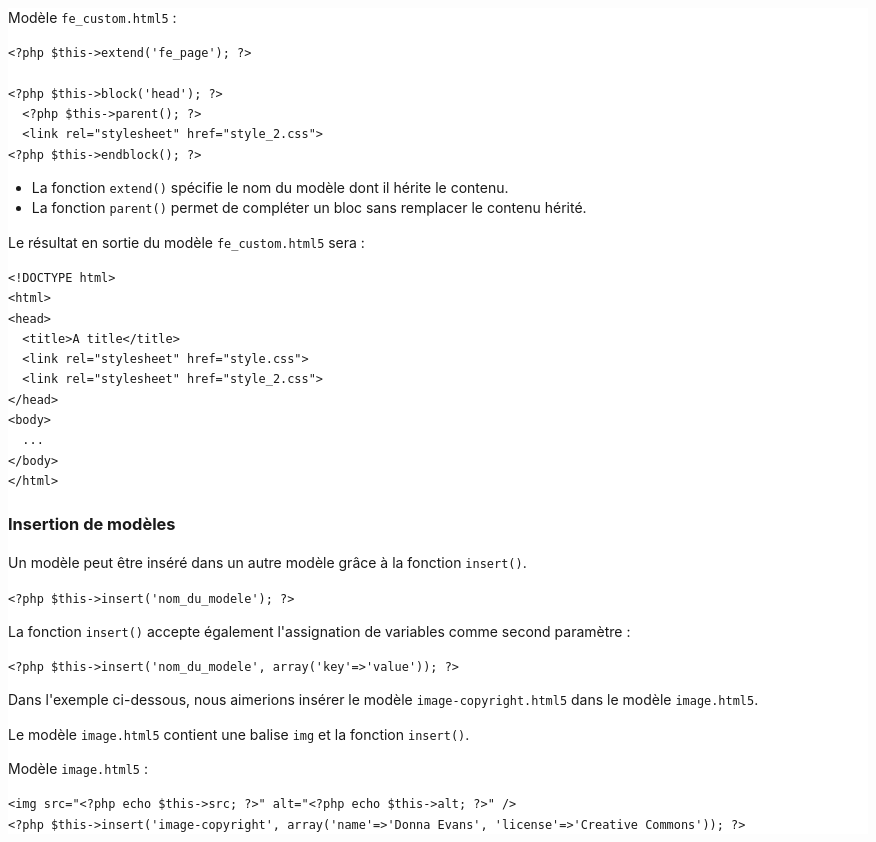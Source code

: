 Modèle `fe_custom.html5` :

``` {.html}
<?php $this->extend('fe_page'); ?>

<?php $this->block('head'); ?>
  <?php $this->parent(); ?>
  <link rel="stylesheet" href="style_2.css">
<?php $this->endblock(); ?>
```

* La fonction `extend()` spécifie le nom du modèle dont il hérite le
contenu.
* La fonction `parent()` permet de compléter un bloc sans remplacer le contenu
hérité.

Le résultat en sortie du modèle `fe_custom.html5` sera :

``` {.html}
<!DOCTYPE html>
<html>
<head>
  <title>A title</title>
  <link rel="stylesheet" href="style.css">
  <link rel="stylesheet" href="style_2.css">
</head>
<body>
  ...
</body>
</html>
```


### Insertion de modèles

Un modèle peut être inséré dans un autre modèle grâce à la fonction
`insert()`.

``` {.php}
<?php $this->insert('nom_du_modele'); ?>
```

La fonction `insert()` accepte également l'assignation de variables comme
second paramètre :

``` {.php}
<?php $this->insert('nom_du_modele', array('key'=>'value')); ?>
```

Dans l'exemple ci-dessous, nous aimerions insérer le modèle
`image-copyright.html5` dans le modèle `image.html5`.

Le modèle `image.html5` contient une balise `img` et la fonction `insert()`.

Modèle `image.html5` :

``` {.html}
<img src="<?php echo $this->src; ?>" alt="<?php echo $this->alt; ?>" />
<?php $this->insert('image-copyright', array('name'=>'Donna Evans', 'license'=>'Creative Commons')); ?>
```

